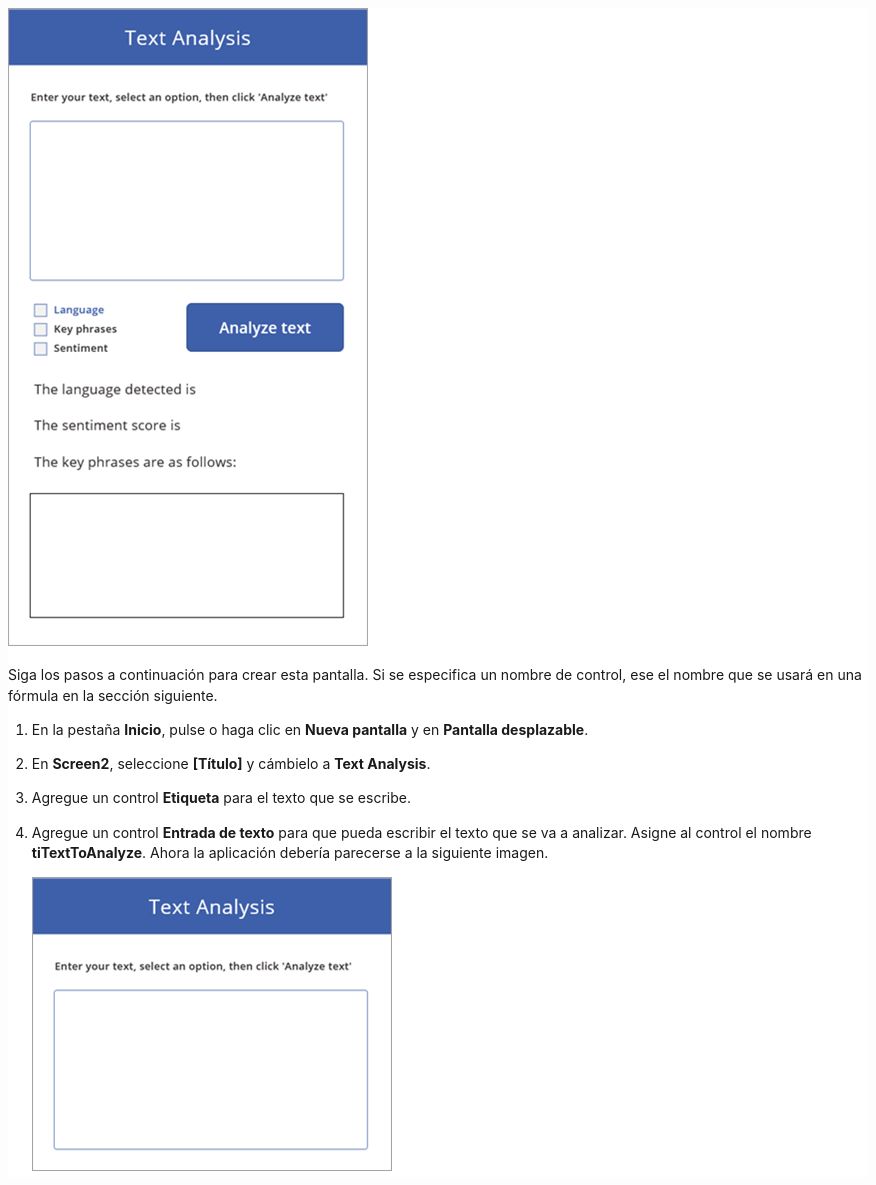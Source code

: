 ![Aplicación finalizada](./media/cognitive-services-api/finished-app-no-data.png)

Siga los pasos a continuación para crear esta pantalla. Si se especifica un nombre de control, ese el nombre que se usará en una fórmula en la sección siguiente.

1. En la pestaña **Inicio**, pulse o haga clic en **Nueva pantalla** y en **Pantalla desplazable**. 

2. En **Screen2**, seleccione **[Título]** y cámbielo a **Text Analysis**.

3. Agregue un control **Etiqueta** para el texto que se escribe.

4. Agregue un control **Entrada de texto** para que pueda escribir el texto que se va a analizar. Asigne al control el nombre **tiTextToAnalyze**. Ahora la aplicación debería parecerse a la siguiente imagen.
   
    ![Aplicación con título, subtítulo y entrada de texto](./media/cognitive-services-api/partial-app-step1.png)
